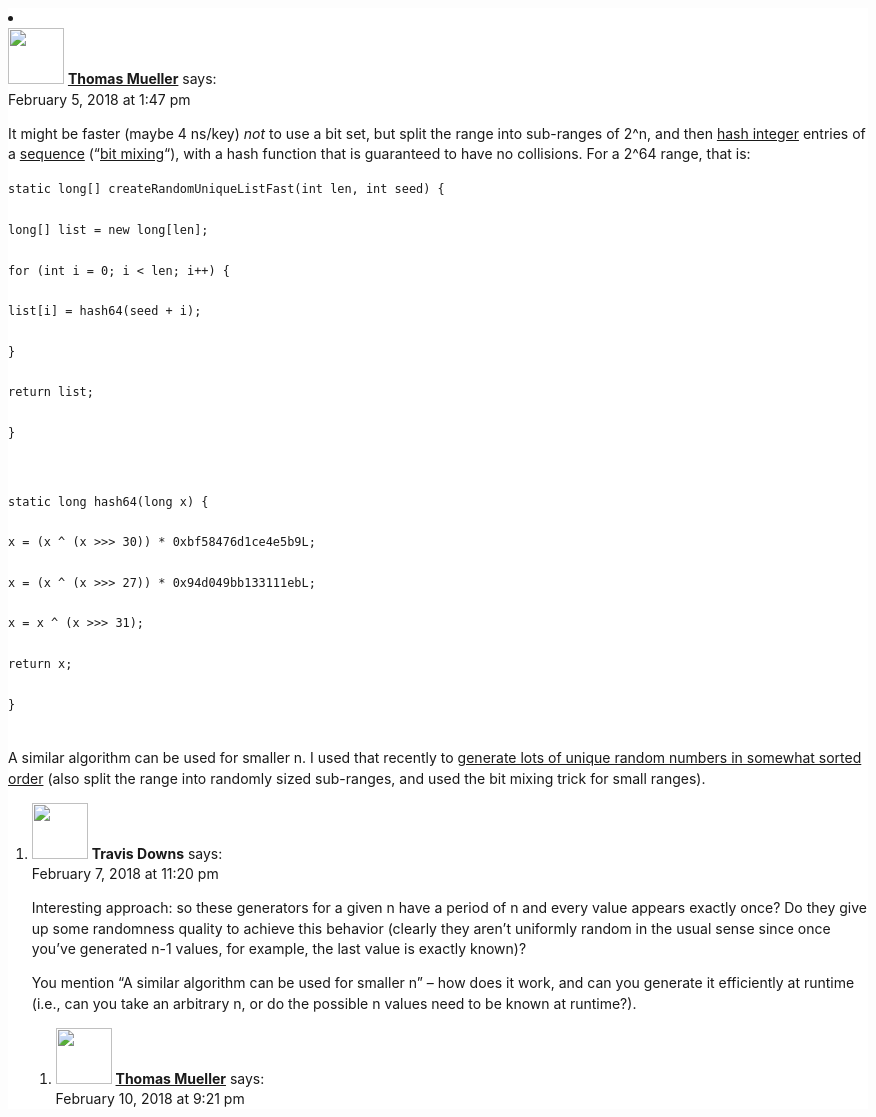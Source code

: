 </li>
</ol>
</li>
<li id="comment-296174" class="comment even thread-odd thread-alt depth-1 parent">
<div class="comment-author vcard">
<img alt src="https://secure.gravatar.com/avatar/f24a348af91812e0677278655fd8e1e8?s=56&#038;d=mm&#038;r=g" srcset="https://secure.gravatar.com/avatar/f24a348af91812e0677278655fd8e1e8?s=112&#038;d=mm&#038;r=g 2x" class="avatar avatar-56 photo" height="56" width="56" loading="lazy" decoding="async" /> <b class="fn"><a href="https://github.com/thomasmueller/minperf" class="url" rel="ugc external nofollow">Thomas Mueller</a></b> <span class="says">says:</span> </div>
<div class="comment-metadata"><time datetime="2018-02-05T13:47:42+00:00">February 5, 2018 at 1:47 pm</time></a> </div>
<div class="comment-content">
<p>It might be faster (maybe 4 ns/key) <em>not</em> to use a bit set, but split the range into sub-ranges of 2^n, and then <a href="https://stackoverflow.com/questions/664014/what-integer-hash-function-are-good-that-accepts-an-integer-hash-key/12996028#12996028" rel="nofollow">hash integer</a> entries of a <a href="https://github.com/thomasmueller/minperf/blob/master/src/test/java/org/minperf/hem/RandomGenerator.java#L61" rel="nofollow">sequence</a> (&ldquo;<a href="https://github.com/thomasmueller/minperf/blob/master/src/test/java/org/minperf/hash/Mix.java#L26" rel="nofollow">bit mixing</a>&ldquo;), with a hash function that is guaranteed to have no collisions. For a 2^64 range, that is:</p>
<p><code>static long[] createRandomUniqueListFast(int len, int seed) {<br/>
long[] list = new long[len];<br/>
for (int i = 0; i &lt; len; i++) {<br/>
list[i] = hash64(seed + i);<br/>
}<br/>
return list;<br/>
}</p>
<p>static long hash64(long x) {<br/>
x = (x ^ (x &gt;&gt;&gt; 30)) * 0xbf58476d1ce4e5b9L;<br/>
x = (x ^ (x &gt;&gt;&gt; 27)) * 0x94d049bb133111ebL;<br/>
x = x ^ (x &gt;&gt;&gt; 31);<br/>
return x;<br/>
}<br/>
</code></p>
<p>A similar algorithm can be used for smaller n. I used that recently to <a href="https://github.com/thomasmueller/minperf/blob/master/src/test/java/org/minperf/utils/RandomSetGenerator.java" rel="nofollow">generate lots of unique random numbers in somewhat sorted order</a> (also split the range into randomly sized sub-ranges, and used the bit mixing trick for small ranges).</p>
</div>
<ol class="children">
<li id="comment-296470" class="comment odd alt depth-2 parent">
<div class="comment-author vcard">
<img alt src="https://secure.gravatar.com/avatar/c6937532928911c0dae3c9c89b658c09?s=56&#038;d=mm&#038;r=g" srcset="https://secure.gravatar.com/avatar/c6937532928911c0dae3c9c89b658c09?s=112&#038;d=mm&#038;r=g 2x" class="avatar avatar-56 photo" height="56" width="56" loading="lazy" decoding="async" /> <b class="fn">Travis Downs</b> <span class="says">says:</span> </div>
<div class="comment-metadata"><time datetime="2018-02-07T23:20:20+00:00">February 7, 2018 at 11:20 pm</time></a> </div>
<div class="comment-content">
<p>Interesting approach: so these generators for a given n have a period of n and every value appears exactly once? Do they give up some randomness quality to achieve this behavior (clearly they aren&rsquo;t uniformly random in the usual sense since once you&rsquo;ve generated n-1 values, for example, the last value is exactly known)?</p>
<p>You mention &ldquo;A similar algorithm can be used for smaller n&rdquo; &#8211; how does it work, and can you generate it efficiently at runtime (i.e., can you take an arbitrary n, or do the possible n values need to be known at runtime?).</p>
</div>
<ol class="children">
<li id="comment-296583" class="comment even depth-3">
<div class="comment-author vcard">
<img alt src="https://secure.gravatar.com/avatar/f24a348af91812e0677278655fd8e1e8?s=56&#038;d=mm&#038;r=g" srcset="https://secure.gravatar.com/avatar/f24a348af91812e0677278655fd8e1e8?s=112&#038;d=mm&#038;r=g 2x" class="avatar avatar-56 photo" height="56" width="56" loading="lazy" decoding="async" /> <b class="fn"><a href="https://github.com/thomasmueller/minperf" class="url" rel="ugc external nofollow">Thomas Mueller</a></b> <span class="says">says:</span> </div>
<div class="comment-metadata"><time datetime="2018-02-10T21:21:17+00:00">February 10, 2018 at 9:21 pm</time></a> </div>
<div class="comment-content">